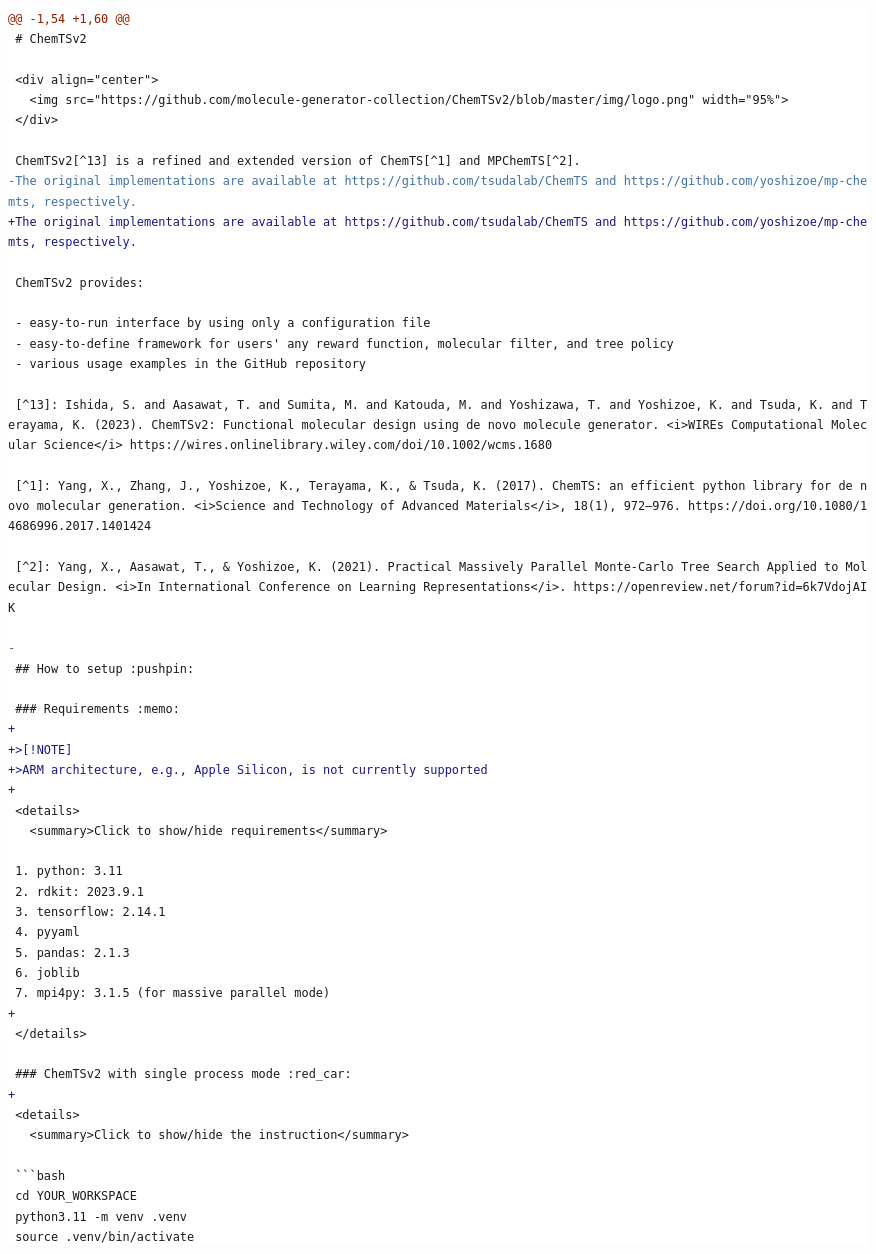```diff
@@ -1,54 +1,60 @@
 # ChemTSv2
 
 <div align="center">
   <img src="https://github.com/molecule-generator-collection/ChemTSv2/blob/master/img/logo.png" width="95%">
 </div>
 
 ChemTSv2[^13] is a refined and extended version of ChemTS[^1] and MPChemTS[^2].
-The original implementations are available at https://github.com/tsudalab/ChemTS and https://github.com/yoshizoe/mp-chemts, respectively. 
+The original implementations are available at https://github.com/tsudalab/ChemTS and https://github.com/yoshizoe/mp-chemts, respectively.
 
 ChemTSv2 provides:
 
 - easy-to-run interface by using only a configuration file
 - easy-to-define framework for users' any reward function, molecular filter, and tree policy
 - various usage examples in the GitHub repository
 
 [^13]: Ishida, S. and Aasawat, T. and Sumita, M. and Katouda, M. and Yoshizawa, T. and Yoshizoe, K. and Tsuda, K. and Terayama, K. (2023). ChemTSv2: Functional molecular design using de novo molecule generator. <i>WIREs Computational Molecular Science</i> https://wires.onlinelibrary.wiley.com/doi/10.1002/wcms.1680
 
 [^1]: Yang, X., Zhang, J., Yoshizoe, K., Terayama, K., & Tsuda, K. (2017). ChemTS: an efficient python library for de novo molecular generation. <i>Science and Technology of Advanced Materials</i>, 18(1), 972–976. https://doi.org/10.1080/14686996.2017.1401424
 
 [^2]: Yang, X., Aasawat, T., & Yoshizoe, K. (2021). Practical Massively Parallel Monte-Carlo Tree Search Applied to Molecular Design. <i>In International Conference on Learning Representations</i>. https://openreview.net/forum?id=6k7VdojAIK
 
-
 ## How to setup :pushpin:
 
 ### Requirements :memo:
+
+>[!NOTE]
+>ARM architecture, e.g., Apple Silicon, is not currently supported
+
 <details>
   <summary>Click to show/hide requirements</summary>
 
 1. python: 3.11
 2. rdkit: 2023.9.1
 3. tensorflow: 2.14.1
 4. pyyaml
 5. pandas: 2.1.3
 6. joblib
 7. mpi4py: 3.1.5 (for massive parallel mode)
+
 </details>
 
 ### ChemTSv2 with single process mode :red_car:
+
 <details>
   <summary>Click to show/hide the instruction</summary>
 
 ```bash
 cd YOUR_WORKSPACE
 python3.11 -m venv .venv
 source .venv/bin/activate
```

 [^3]: Frisch, M. J. et al. Gaussian 16 Revision C.01. 2016; Gaussian Inc. Wallingford CT.
 [^4]: Sumita, M., Yang, X., Ishihara, S., Tamura, R., & Tsuda, K. (2018). Hunting for Organic Molecules with Artificial Intelligence: Molecules Optimized for Desired Excitation Energies. <i>ACS Central Science</i>, 4(9), 1126–1133. https://doi.org/10.1021/acscentsci.8b00213
 [^5]: Sumita, M., Terayama, K., Suzuki, N., Ishihara, S., Tamura, R., Chahal, M. K., Payne, D. T., Yoshizoe, K., & Tsuda, K. (2022). De novo creation of a naked eye–detectable fluorescent molecule based on quantum chemical computation and machine learning. <i>Science Advances</i>, 8(10). https://doi.org/10.1126/sciadv.abj3906
 [^6]: Ke, G., Meng, Q., Finley, T., Wang, T., Chen, W., Ma, W., … Liu, T.-Y. (2017). Lightgbm: A highly efficient gradient boosting decision tree. <i>Advances in Neural Information Processing Systems</i>, 30, 3146–3154.
 [^7]: Yoshizawa, T., Ishida, S., Sato, T., Ohta, M., Honma, T., & Terayama, K. (2022). Selective Inhibitor Design for Kinase Homologs Using Multiobjective Monte Carlo Tree Search. <i>Journal of Chemical Information and Modeling</i>, 62(22), 5351–5360. https://doi.org/10.1021/acs.jcim.2c00787
 [^8]: Eberhardt, J., Santos-Martins, D., Tillack, A. F., & Forli, S. (2021). AutoDock Vina 1.2.0: New Docking Methods, Expanded Force Field, and Python Bindings. <i>Journal of Chemical Information and Modeling</i>, 61(8), 3891–3898. https://doi.org/10.1021/acs.jcim.1c00203
 [^3]: Frisch, M. J. et al. Gaussian 16 Revision C.01. 2016; Gaussian Inc. Wallingford CT.
 [^4]: Sumita, M., Yang, X., Ishihara, S., Tamura, R., & Tsuda, K. (2018). Hunting for Organic Molecules with Artificial Intelligence: Molecules Optimized for Desired Excitation Energies. <i>ACS Central Science</i>, 4(9), 1126–1133. https://doi.org/10.1021/acscentsci.8b00213
 [^5]: Sumita, M., Terayama, K., Suzuki, N., Ishihara, S., Tamura, R., Chahal, M. K., Payne, D. T., Yoshizoe, K., & Tsuda, K. (2022). De novo creation of a naked eye–detectable fluorescent molecule based on quantum chemical computation and machine learning. <i>Science Advances</i>, 8(10). https://doi.org/10.1126/sciadv.abj3906
 [^6]: Ke, G., Meng, Q., Finley, T., Wang, T., Chen, W., Ma, W., … Liu, T.-Y. (2017). Lightgbm: A highly efficient gradient boosting decision tree. <i>Advances in Neural Information Processing Systems</i>, 30, 3146–3154.
 [^7]: Yoshizawa, T., Ishida, S., Sato, T., Ohta, M., Honma, T., & Terayama, K. (2022). Selective Inhibitor Design for Kinase Homologs Using Multiobjective Monte Carlo Tree Search. <i>Journal of Chemical Information and Modeling</i>, 62(22), 5351–5360. https://doi.org/10.1021/acs.jcim.2c00787
 [^8]: Eberhardt, J., Santos-Martins, D., Tillack, A. F., & Forli, S. (2021). AutoDock Vina 1.2.0: New Docking Methods, Expanded Force Field, and Python Bindings. <i>Journal of Chemical Information and Modeling</i>, 61(8), 3891–3898. https://doi.org/10.1021/acs.jcim.1c00203
